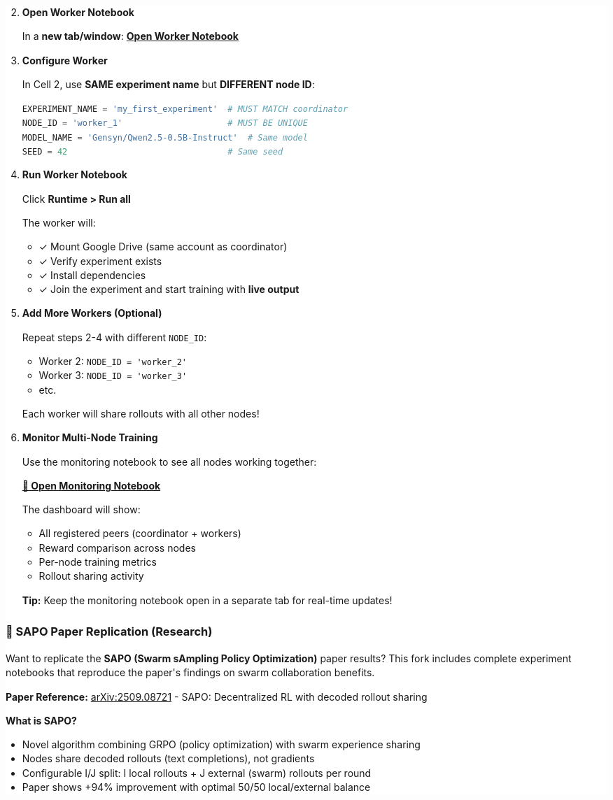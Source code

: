 2. **Open Worker Notebook**

   In a **new tab/window**: **[Open Worker Notebook](https://colab.research.google.com/github/Elrashid/rl-swarm/blob/main/notebooks/EX12.01.RL_Swarm_Worker.ipynb)**

3. **Configure Worker**

   In Cell 2, use **SAME experiment name** but **DIFFERENT node ID**:
   ```python
   EXPERIMENT_NAME = 'my_first_experiment'  # MUST MATCH coordinator
   NODE_ID = 'worker_1'                     # MUST BE UNIQUE
   MODEL_NAME = 'Gensyn/Qwen2.5-0.5B-Instruct'  # Same model
   SEED = 42                                # Same seed
   ```

4. **Run Worker Notebook**

   Click **Runtime > Run all**

   The worker will:
   - ✓ Mount Google Drive (same account as coordinator)
   - ✓ Verify experiment exists
   - ✓ Install dependencies
   - ✓ Join the experiment and start training with **live output**

5. **Add More Workers (Optional)**

   Repeat steps 2-4 with different `NODE_ID`:
   - Worker 2: `NODE_ID = 'worker_2'`
   - Worker 3: `NODE_ID = 'worker_3'`
   - etc.

   Each worker will share rollouts with all other nodes!

6. **Monitor Multi-Node Training**

   Use the monitoring notebook to see all nodes working together:

   **[🔗 Open Monitoring Notebook](https://colab.research.google.com/github/Elrashid/rl-swarm/blob/main/notebooks/EX12.02.RL_Swarm_Monitoring.ipynb)**

   The dashboard will show:
   - All registered peers (coordinator + workers)
   - Reward comparison across nodes
   - Per-node training metrics
   - Rollout sharing activity

   **Tip:** Keep the monitoring notebook open in a separate tab for real-time updates!

### 🧪 SAPO Paper Replication (Research)

Want to replicate the **SAPO (Swarm sAmpling Policy Optimization)** paper results? This fork includes complete experiment notebooks that reproduce the paper's findings on swarm collaboration benefits.

**Paper Reference:** [arXiv:2509.08721](https://arxiv.org/abs/2509.08721) - SAPO: Decentralized RL with decoded rollout sharing

**What is SAPO?**
- Novel algorithm combining GRPO (policy optimization) with swarm experience sharing
- Nodes share decoded rollouts (text completions), not gradients
- Configurable I/J split: I local rollouts + J external (swarm) rollouts per round
- Paper shows +94% improvement with optimal 50/50 local/external balance
